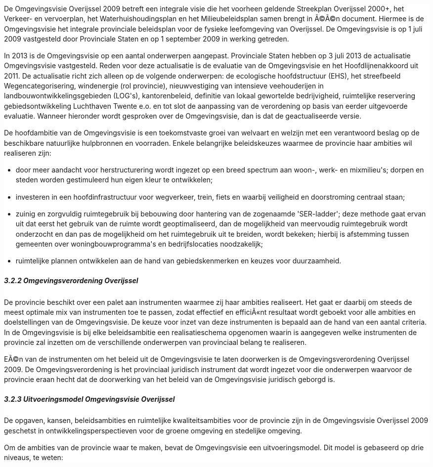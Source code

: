De Omgevingsvisie Overijssel 2009 betreft een integrale visie die het voorheen geldende Streekplan Overijssel 2000\+, het Verkeer\- en vervoerplan, het Waterhuishoudingsplan en het Milieubeleidsplan samen brengt in Ã©Ã©n document. Hiermee is de Omgevingsvisie het integrale provinciale beleidsplan voor de fysieke leefomgeving van Overijssel. De Omgevingsvisie is op 1 juli 2009 vastgesteld door Provinciale Staten en op 1 september 2009 in werking getreden.

In 2013 is de Omgevingsvisie op een aantal onderwerpen aangepast. Provinciale Staten hebben op 3 juli 2013 de actualisatie Omgevingsvisie vastgesteld. Reden voor deze actualisatie is de evaluatie van de Omgevingsvisie en het Hoofdlijnenakkoord uit 2011\. De actualisatie richt zich alleen op de volgende onderwerpen: de ecologische hoofdstructuur (EHS), het streefbeeld Wegencategorisering, windenergie (rol provincie), nieuwvestiging van intensieve veehouderijen in landbouwontwikkelingsgebieden (LOG's), kantorenbeleid, definitie van lokaal gewortelde bedrijvigheid, ruimtelijke reservering gebiedsontwikkeling Luchthaven Twente e.o. en tot slot de aanpassing van de verordening op basis van eerder uitgevoerde evaluatie. Wanneer hieronder wordt gesproken over de Omgevingsvisie, dan is dat de geactualiseerde versie.

De hoofdambitie van de Omgevingsvisie is een toekomstvaste groei van welvaart en welzijn met een verantwoord beslag op de beschikbare natuurlijke hulpbronnen en voorraden. Enkele belangrijke beleidskeuzes waarmee de provincie haar ambities wil realiseren zijn:

* door meer aandacht voor herstructurering wordt ingezet op een breed spectrum aan woon\-, werk\- en mixmilieu's; dorpen en steden worden gestimuleerd hun eigen kleur te ontwikkelen;

* investeren in een hoofdinfrastructuur voor wegverkeer, trein, fiets en waarbij veiligheid en doorstroming centraal staan;

* zuinig en zorgvuldig ruimtegebruik bij bebouwing door hantering van de zogenaamde 'SER\-ladder'; deze methode gaat ervan uit dat eerst het gebruik van de ruimte wordt geoptimaliseerd, dan de mogelijkheid van meervoudig ruimtegebruik wordt onderzocht en dan pas de mogelijkheid om het ruimtegebruik uit te breiden, wordt bekeken; hierbij is afstemming tussen gemeenten over woningbouwprogramma's en bedrijfslocaties noodzakelijk;

* ruimtelijke plannen ontwikkelen aan de hand van gebiedskenmerken en keuzes voor duurzaamheid.

##### 3\.2\.2 Omgevingsverordening Overijssel

De provincie beschikt over een palet aan instrumenten waarmee zij haar ambities realiseert. Het gaat er daarbij om steeds de meest optimale mix van instrumenten toe te passen, zodat effectief en efficiÃ«nt resultaat wordt geboekt voor alle ambities en doelstellingen van de Omgevingsvisie. De keuze voor inzet van deze instrumenten is bepaald aan de hand van een aantal criteria. In de Omgevingsvisie is bij elke beleidsambitie een realisatieschema opgenomen waarin is aangegeven welke instrumenten de provincie zal inzetten om de verschillende onderwerpen van provinciaal belang te realiseren.

EÃ©n van de instrumenten om het beleid uit de Omgevingsvisie te laten doorwerken is de Omgevingsverordening Overijssel 2009\. De Omgevingsverordening is het provinciaal juridisch instrument dat wordt ingezet voor die onderwerpen waarvoor de provincie eraan hecht dat de doorwerking van het beleid van de Omgevingsvisie juridisch geborgd is.

##### 3\.2\.3 Uitvoeringsmodel Omgevingsvisie Overijssel

De opgaven, kansen, beleidsambities en ruimtelijke kwaliteitsambities voor de provincie zijn in de Omgevingsvisie Overijssel 2009 geschetst in ontwikkelingsperspectieven voor de groene omgeving en stedelijke omgeving.

Om de ambities van de provincie waar te maken, bevat de Omgevingsvisie een uitvoeringsmodel. Dit model is gebaseerd op drie niveaus, te weten:
